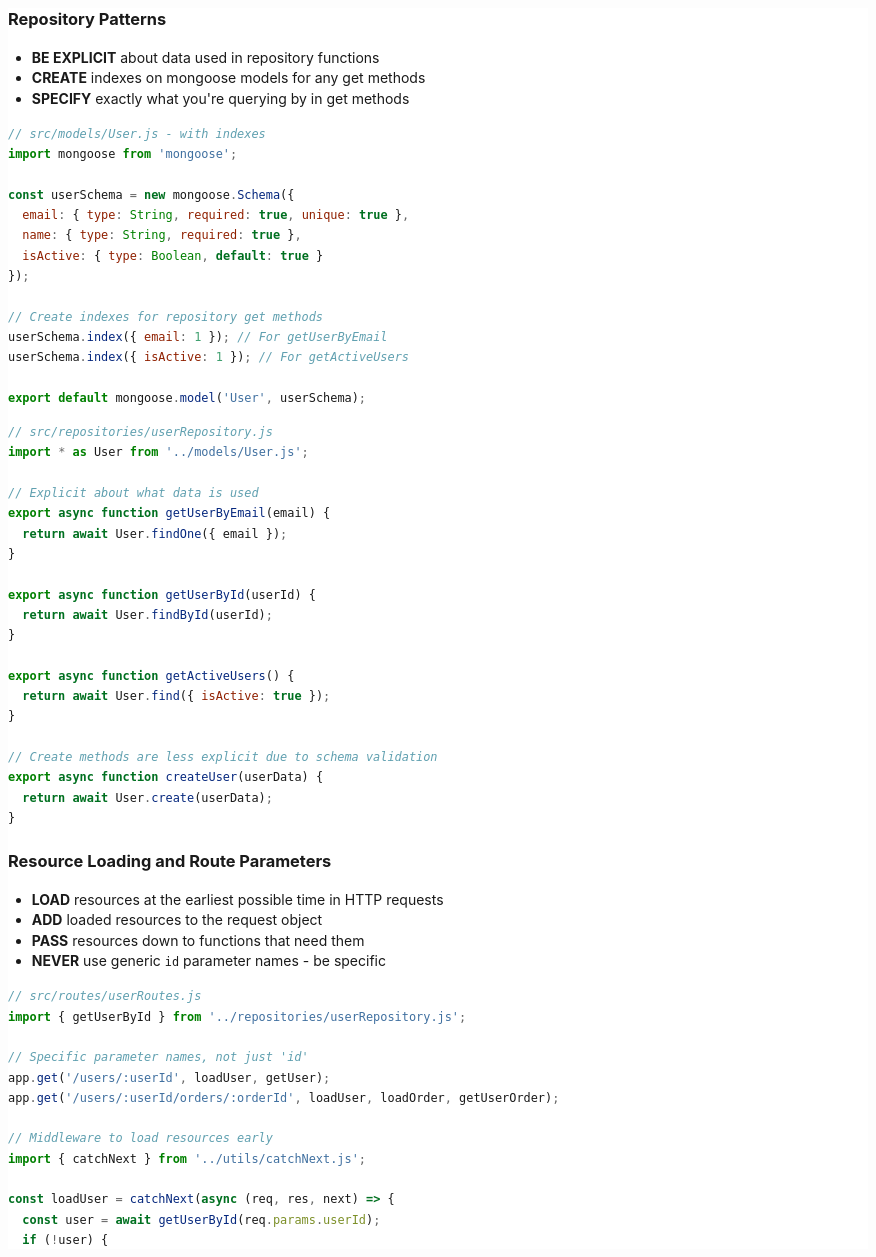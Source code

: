### Repository Patterns
- **BE EXPLICIT** about data used in repository functions
- **CREATE** indexes on mongoose models for any get methods
- **SPECIFY** exactly what you're querying by in get methods

```js
// src/models/User.js - with indexes
import mongoose from 'mongoose';

const userSchema = new mongoose.Schema({
  email: { type: String, required: true, unique: true },
  name: { type: String, required: true },
  isActive: { type: Boolean, default: true }
});

// Create indexes for repository get methods
userSchema.index({ email: 1 }); // For getUserByEmail
userSchema.index({ isActive: 1 }); // For getActiveUsers

export default mongoose.model('User', userSchema);
```

```js
// src/repositories/userRepository.js
import * as User from '../models/User.js';

// Explicit about what data is used
export async function getUserByEmail(email) {
  return await User.findOne({ email });
}

export async function getUserById(userId) {
  return await User.findById(userId);
}

export async function getActiveUsers() {
  return await User.find({ isActive: true });
}

// Create methods are less explicit due to schema validation
export async function createUser(userData) {
  return await User.create(userData);
}
```

### Resource Loading and Route Parameters
- **LOAD** resources at the earliest possible time in HTTP requests
- **ADD** loaded resources to the request object
- **PASS** resources down to functions that need them
- **NEVER** use generic `id` parameter names - be specific

```js
// src/routes/userRoutes.js
import { getUserById } from '../repositories/userRepository.js';

// Specific parameter names, not just 'id'
app.get('/users/:userId', loadUser, getUser);
app.get('/users/:userId/orders/:orderId', loadUser, loadOrder, getUserOrder);

// Middleware to load resources early
import { catchNext } from '../utils/catchNext.js';

const loadUser = catchNext(async (req, res, next) => {
  const user = await getUserById(req.params.userId);
  if (!user) {
```